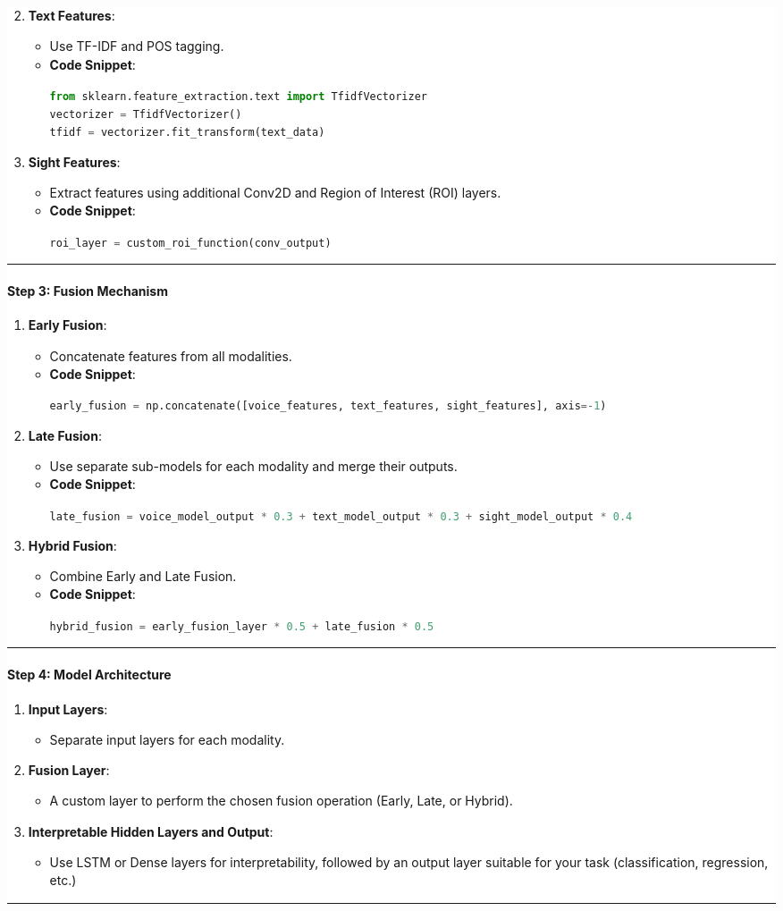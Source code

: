 2. **Text Features**:
   - Use TF-IDF and POS tagging.
   - **Code Snippet**:
     ```python
     from sklearn.feature_extraction.text import TfidfVectorizer
     vectorizer = TfidfVectorizer()
     tfidf = vectorizer.fit_transform(text_data)
     ```

3. **Sight Features**:
   - Extract features using additional Conv2D and Region of Interest (ROI) layers.
   - **Code Snippet**:
     ```python
     roi_layer = custom_roi_function(conv_output)
     ```

---

#### Step 3: Fusion Mechanism

1. **Early Fusion**:
   - Concatenate features from all modalities.
   - **Code Snippet**:
     ```python
     early_fusion = np.concatenate([voice_features, text_features, sight_features], axis=-1)
     ```

2. **Late Fusion**:
   - Use separate sub-models for each modality and merge their outputs.
   - **Code Snippet**:
     ```python
     late_fusion = voice_model_output * 0.3 + text_model_output * 0.3 + sight_model_output * 0.4
     ```

3. **Hybrid Fusion**:
   - Combine Early and Late Fusion.
   - **Code Snippet**:
     ```python
     hybrid_fusion = early_fusion_layer * 0.5 + late_fusion * 0.5
     ```

---

#### Step 4: Model Architecture

1. **Input Layers**:
   - Separate input layers for each modality.

2. **Fusion Layer**:
   - A custom layer to perform the chosen fusion operation (Early, Late, or Hybrid).

3. **Interpretable Hidden Layers and Output**:
   - Use LSTM or Dense layers for interpretability, followed by an output layer suitable for your task (classification, regression, etc.)

---